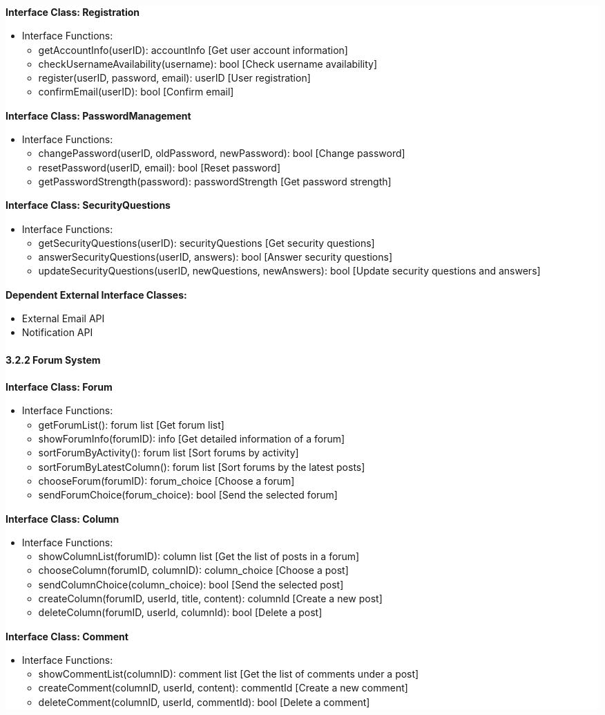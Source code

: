 **Interface Class: Registration**

- Interface Functions:
  - getAccountInfo(userID): accountInfo [Get user account information]
  - checkUsernameAvailability(username): bool [Check username availability]
  - register(userID, password, email): userID [User registration]
  - confirmEmail(userID): bool [Confirm email]

**Interface Class: PasswordManagement**

- Interface Functions:
  - changePassword(userID, oldPassword, newPassword): bool [Change password]
  - resetPassword(userID, email): bool [Reset password]
  - getPasswordStrength(password): passwordStrength [Get password strength]

**Interface Class: SecurityQuestions**

- Interface Functions:
  - getSecurityQuestions(userID): securityQuestions [Get security questions]
  - answerSecurityQuestions(userID, answers): bool [Answer security questions]
  - updateSecurityQuestions(userID, newQuestions, newAnswers): bool [Update security questions and answers]

**Dependent External Interface Classes:**

- External Email API
- Notification API



#### 3.2.2 Forum System

**Interface Class: Forum**

- Interface Functions:
  - getForumList(): forum list [Get forum list]
  - showForumInfo(forumID): info [Get detailed information of a forum]
  - sortForumByActivity(): forum list [Sort forums by activity]
  - sortForumByLatestColumn(): forum list [Sort forums by the latest posts]
  - chooseForum(forumID): forum_choice [Choose a forum]
  - sendForumChoice(forum_choice): bool [Send the selected forum]

**Interface Class: Column**

- Interface Functions:
  - showColumnList(forumID): column list [Get the list of posts in a forum]
  - chooseColumn(forumID, columnID): column_choice [Choose a post]
  - sendColumnChoice(column_choice): bool [Send the selected post]
  - createColumn(forumID, userId, title, content): columnId [Create a new post]
  - deleteColumn(forumID, userId, columnId): bool [Delete a post]

**Interface Class: Comment**

- Interface Functions:
  - showCommentList(columnID): comment list [Get the list of comments under a post]
  - createComment(columnID, userId, content): commentId [Create a new comment]
  - deleteComment(columnID, userId, commentId): bool [Delete a comment]
